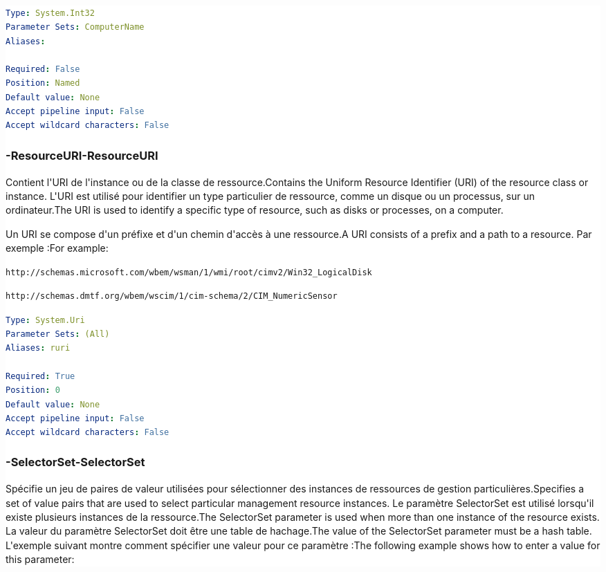 ```yaml
Type: System.Int32
Parameter Sets: ComputerName
Aliases:

Required: False
Position: Named
Default value: None
Accept pipeline input: False
Accept wildcard characters: False
```

### <span data-ttu-id="924eb-211">-ResourceURI</span><span class="sxs-lookup"><span data-stu-id="924eb-211">-ResourceURI</span></span>

<span data-ttu-id="924eb-212">Contient l'URI de l'instance ou de la classe de ressource.</span><span class="sxs-lookup"><span data-stu-id="924eb-212">Contains the Uniform Resource Identifier (URI) of the resource class or instance.</span></span>
<span data-ttu-id="924eb-213">L'URI est utilisé pour identifier un type particulier de ressource, comme un disque ou un processus, sur un ordinateur.</span><span class="sxs-lookup"><span data-stu-id="924eb-213">The URI is used to identify a specific type of resource, such as disks or processes, on a computer.</span></span>

<span data-ttu-id="924eb-214">Un URI se compose d'un préfixe et d'un chemin d'accès à une ressource.</span><span class="sxs-lookup"><span data-stu-id="924eb-214">A URI consists of a prefix and a path to a resource.</span></span>
<span data-ttu-id="924eb-215">Par exemple :</span><span class="sxs-lookup"><span data-stu-id="924eb-215">For example:</span></span>

`http://schemas.microsoft.com/wbem/wsman/1/wmi/root/cimv2/Win32_LogicalDisk`

`http://schemas.dmtf.org/wbem/wscim/1/cim-schema/2/CIM_NumericSensor`

```yaml
Type: System.Uri
Parameter Sets: (All)
Aliases: ruri

Required: True
Position: 0
Default value: None
Accept pipeline input: False
Accept wildcard characters: False
```

### <span data-ttu-id="924eb-216">-SelectorSet</span><span class="sxs-lookup"><span data-stu-id="924eb-216">-SelectorSet</span></span>

<span data-ttu-id="924eb-217">Spécifie un jeu de paires de valeur utilisées pour sélectionner des instances de ressources de gestion particulières.</span><span class="sxs-lookup"><span data-stu-id="924eb-217">Specifies a set of value pairs that are used to select particular management resource instances.</span></span>
<span data-ttu-id="924eb-218">Le paramètre SelectorSet est utilisé lorsqu'il existe plusieurs instances de la ressource.</span><span class="sxs-lookup"><span data-stu-id="924eb-218">The SelectorSet parameter is used when more than one instance of the resource exists.</span></span>
<span data-ttu-id="924eb-219">La valeur du paramètre SelectorSet doit être une table de hachage.</span><span class="sxs-lookup"><span data-stu-id="924eb-219">The value of the SelectorSet parameter must be a hash table.</span></span>
<span data-ttu-id="924eb-220">L'exemple suivant montre comment spécifier une valeur pour ce paramètre :</span><span class="sxs-lookup"><span data-stu-id="924eb-220">The following example shows how to enter a value for this parameter:</span></span>
